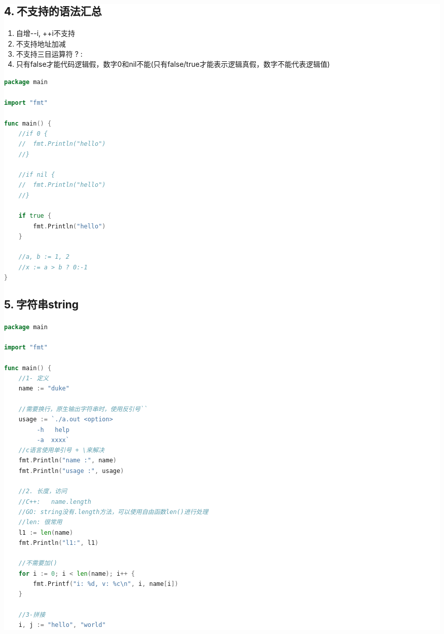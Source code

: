 ## 4. 不支持的语法汇总

1. 自增--i, ++i不支持
2. 不支持地址加减
3. 不支持三目运算符 ? :
4. 只有false才能代码逻辑假，数字0和nil不能(只有false/true才能表示逻辑真假，数字不能代表逻辑值)

```go
package main

import "fmt"

func main() {
	//if 0 {
	//	fmt.Println("hello")
	//}

	//if nil {
	//	fmt.Println("hello")
	//}

	if true {
		fmt.Println("hello")
	}

	//a, b := 1, 2
	//x := a > b ? 0:-1
}
```



## 5. 字符串string

```go
package main

import "fmt"

func main() {
	//1- 定义
	name := "duke"

	//需要换行，原生输出字符串时，使用反引号``
	usage := `./a.out <option> 
         -h   help 
		 -a  xxxx`
	//c语言使用单引号 + \来解决
	fmt.Println("name :", name)
	fmt.Println("usage :", usage)

	//2. 长度，访问
	//C++:   name.length
	//GO: string没有.length方法，可以使用自由函数len()进行处理
	//len: 很常用
	l1 := len(name)
	fmt.Println("l1:", l1)

	//不需要加()
	for i := 0; i < len(name); i++ {
		fmt.Printf("i: %d, v: %c\n", i, name[i])
	}

	//3-拼接
	i, j := "hello", "world"
```